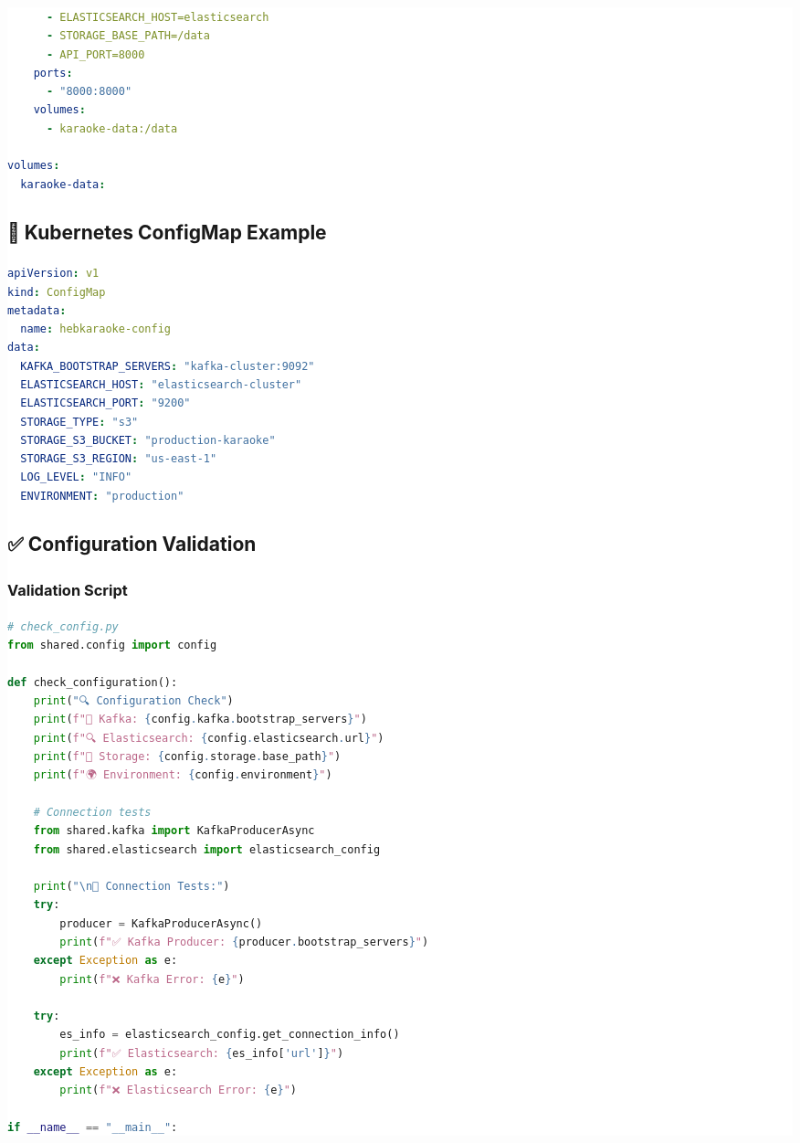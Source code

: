 ```yaml
      - ELASTICSEARCH_HOST=elasticsearch
      - STORAGE_BASE_PATH=/data
      - API_PORT=8000
    ports:
      - "8000:8000"
    volumes:
      - karaoke-data:/data

volumes:
  karaoke-data:
```

## 🔧 Kubernetes ConfigMap Example

```yaml
apiVersion: v1
kind: ConfigMap
metadata:
  name: hebkaraoke-config
data:
  KAFKA_BOOTSTRAP_SERVERS: "kafka-cluster:9092"
  ELASTICSEARCH_HOST: "elasticsearch-cluster"
  ELASTICSEARCH_PORT: "9200"
  STORAGE_TYPE: "s3"
  STORAGE_S3_BUCKET: "production-karaoke"
  STORAGE_S3_REGION: "us-east-1"
  LOG_LEVEL: "INFO"
  ENVIRONMENT: "production"
```

## ✅ Configuration Validation

### Validation Script

```python
# check_config.py
from shared.config import config

def check_configuration():
    print("🔍 Configuration Check")
    print(f"📡 Kafka: {config.kafka.bootstrap_servers}")
    print(f"🔍 Elasticsearch: {config.elasticsearch.url}")
    print(f"💾 Storage: {config.storage.base_path}")
    print(f"🌍 Environment: {config.environment}")

    # Connection tests
    from shared.kafka import KafkaProducerAsync
    from shared.elasticsearch import elasticsearch_config

    print("\n🧪 Connection Tests:")
    try:
        producer = KafkaProducerAsync()
        print(f"✅ Kafka Producer: {producer.bootstrap_servers}")
    except Exception as e:
        print(f"❌ Kafka Error: {e}")

    try:
        es_info = elasticsearch_config.get_connection_info()
        print(f"✅ Elasticsearch: {es_info['url']}")
    except Exception as e:
        print(f"❌ Elasticsearch Error: {e}")

if __name__ == "__main__":
```